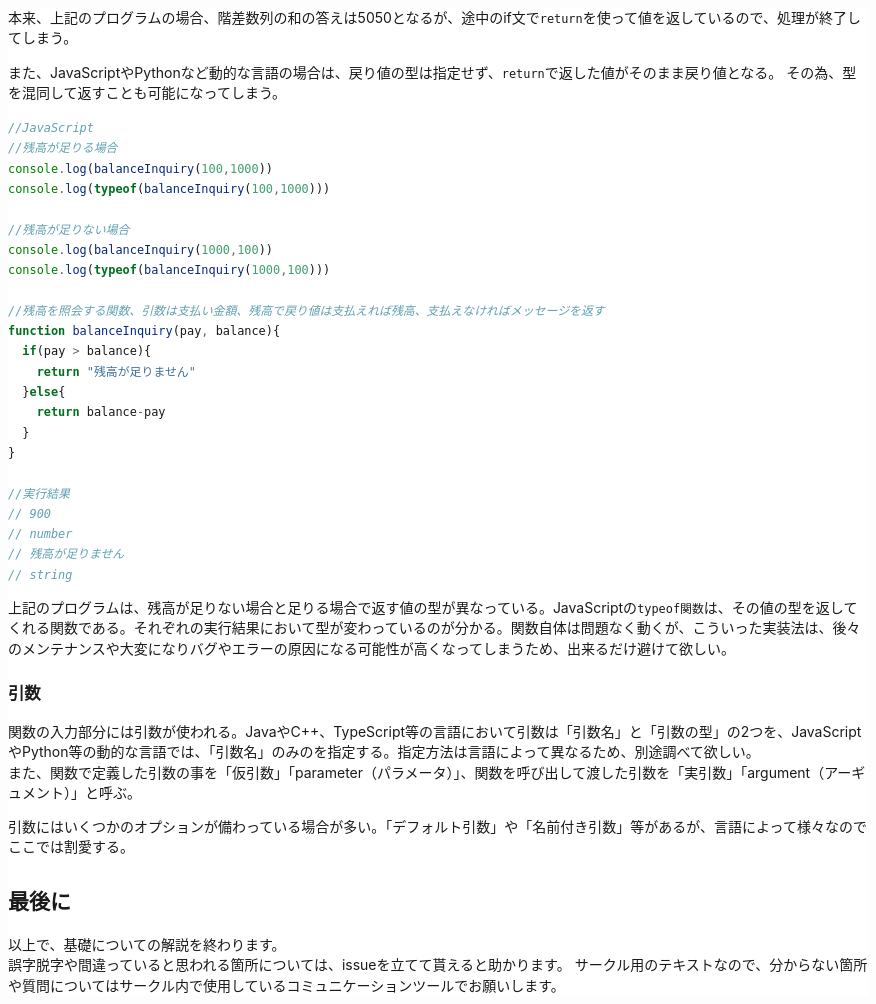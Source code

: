 本来、上記のプログラムの場合、階差数列の和の答えは5050となるが、途中のif文で`return`を使って値を返しているので、処理が終了してしまう。

また、JavaScriptやPythonなど動的な言語の場合は、戻り値の型は指定せず、`return`で返した値がそのまま戻り値となる。 その為、型を混同して返すことも可能になってしまう。

```JavaScript
//JavaScript
//残高が足りる場合
console.log(balanceInquiry(100,1000))
console.log(typeof(balanceInquiry(100,1000)))

//残高が足りない場合
console.log(balanceInquiry(1000,100))
console.log(typeof(balanceInquiry(1000,100)))

//残高を照会する関数、引数は支払い金額、残高で戻り値は支払えれば残高、支払えなければメッセージを返す
function balanceInquiry(pay, balance){
  if(pay > balance){
    return "残高が足りません"
  }else{
    return balance-pay
  }    
}

//実行結果
// 900
// number
// 残高が足りません
// string
```

上記のプログラムは、残高が足りない場合と足りる場合で返す値の型が異なっている。JavaScriptの`typeof関数`は、その値の型を返してくれる関数である。それぞれの実行結果において型が変わっているのが分かる。関数自体は問題なく動くが、こういった実装法は、後々のメンテナンスや大変になりバグやエラーの原因になる可能性が高くなってしまうため、出来るだけ避けて欲しい。

### 引数

関数の入力部分には引数が使われる。JavaやC++、TypeScript等の言語において引数は「引数名」と「引数の型」の2つを、JavaScriptやPython等の動的な言語では、「引数名」のみのを指定する。指定方法は言語によって異なるため、別途調べて欲しい。  
また、関数で定義した引数の事を「仮引数」「parameter（パラメータ）」、関数を呼び出して渡した引数を「実引数」「argument（アーギュメント）」と呼ぶ。

引数にはいくつかのオプションが備わっている場合が多い。「デフォルト引数」や「名前付き引数」等があるが、言語によって様々なのでここでは割愛する。

## 最後に

以上で、基礎についての解説を終わります。  
誤字脱字や間違っていると思われる箇所については、issueを立てて貰えると助かります。
サークル用のテキストなので、分からない箇所や質問についてはサークル内で使用しているコミュニケーションツールでお願いします。

